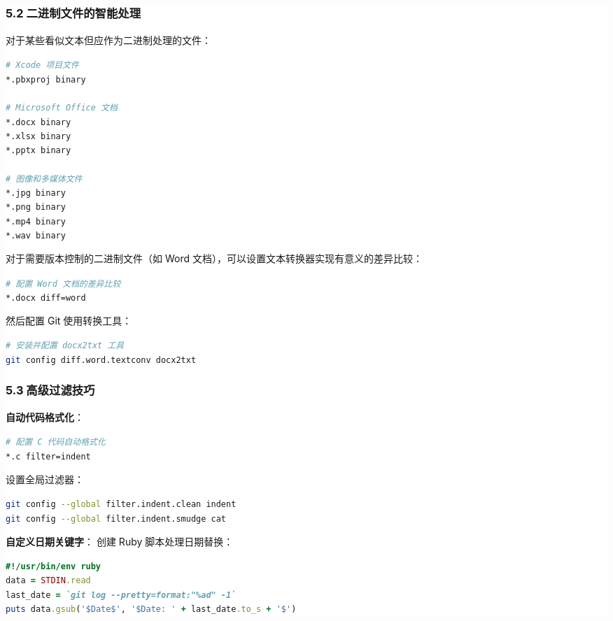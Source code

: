 
### 5.2 二进制文件的智能处理

对于某些看似文本但应作为二进制处理的文件：

```bash
# Xcode 项目文件
*.pbxproj binary

# Microsoft Office 文档
*.docx binary
*.xlsx binary
*.pptx binary

# 图像和多媒体文件
*.jpg binary
*.png binary
*.mp4 binary
*.wav binary
```

对于需要版本控制的二进制文件（如 Word 文档），可以设置文本转换器实现有意义的差异比较：

```bash
# 配置 Word 文档的差异比较
*.docx diff=word
```

然后配置 Git 使用转换工具：

```bash
# 安装并配置 docx2txt 工具
git config diff.word.textconv docx2txt
```

### 5.3 高级过滤技巧

**自动代码格式化**：

```bash
# 配置 C 代码自动格式化
*.c filter=indent
```

设置全局过滤器：

```bash
git config --global filter.indent.clean indent
git config --global filter.indent.smudge cat
```

**自定义日期关键字**：
创建 Ruby 脚本处理日期替换：

```ruby
#!/usr/bin/env ruby
data = STDIN.read
last_date = `git log --pretty=format:"%ad" -1`
puts data.gsub('$Date$', '$Date: ' + last_date.to_s + '$')
```
